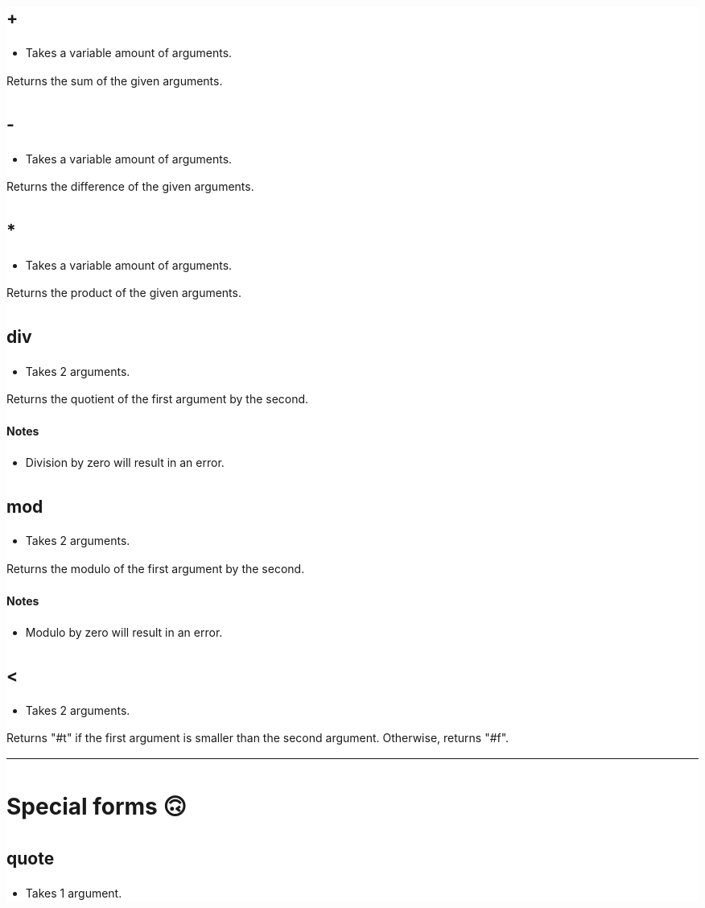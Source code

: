 ## +

* Takes a variable amount of arguments.

Returns the sum of the given arguments.

## -

* Takes a variable amount of arguments.

Returns the difference of the given arguments.

## *

* Takes a variable amount of arguments.

Returns the product of the given arguments.

## div

* Takes 2 arguments.

Returns the quotient of the first argument by the second.

#### Notes

* Division by zero will result in an error.

## mod

* Takes 2 arguments.

Returns the modulo of the first argument by the second.

#### Notes

* Modulo by zero will result in an error.

## <

* Takes 2 arguments.

Returns "#t" if the first argument is smaller than the second argument.
Otherwise, returns "#f".

***

# Special forms 🙃

## quote

* Takes 1 argument.
